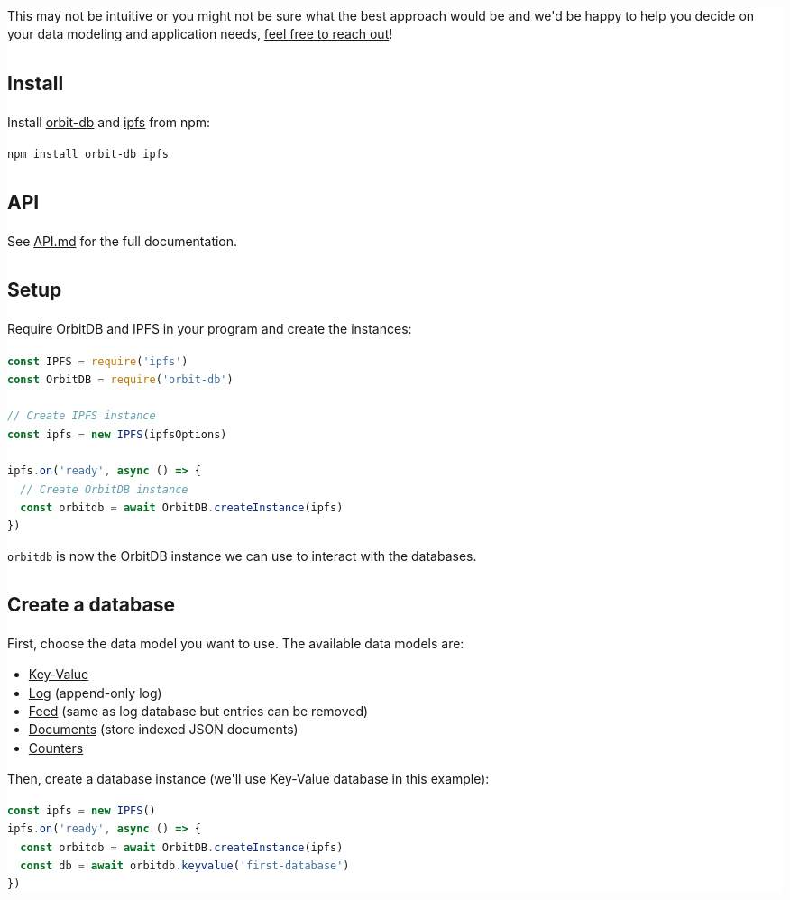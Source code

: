 This may not be intuitive or you might not be sure what the best approach would be and we'd be happy to help you decide on your data modeling and application needs, [feel free to reach out](https://github.com/orbitdb/orbit-db/issues)!

## Install

Install [orbit-db](https://github.com/orbitdb/orbit-db) and [ipfs](https://www.npmjs.com/package/ipfs) from npm:

```sh
npm install orbit-db ipfs
```

## API

See [API.md](https://github.com/orbitdb/orbit-db/blob/master/API.md) for the full documentation.

## Setup

Require OrbitDB and IPFS in your program and create the instances:

```javascript
const IPFS = require('ipfs')
const OrbitDB = require('orbit-db')

// Create IPFS instance
const ipfs = new IPFS(ipfsOptions)

ipfs.on('ready', async () => {
  // Create OrbitDB instance
  const orbitdb = await OrbitDB.createInstance(ipfs)
})
```

`orbitdb` is now the OrbitDB instance we can use to interact with the databases.

## Create a database

First, choose the data model you want to use. The available data models are:
- [Key-Value](https://github.com/orbitdb/orbit-db/blob/master/API.md#orbitdbkeyvaluenameaddress)
- [Log](https://github.com/orbitdb/orbit-db/blob/master/API.md#orbitdblognameaddress) (append-only log)
- [Feed](https://github.com/orbitdb/orbit-db/blob/master/API.md#orbitdbfeednameaddress) (same as log database but entries can be removed)
- [Documents](https://github.com/orbitdb/orbit-db/blob/master/API.md#orbitdbdocsnameaddress-options) (store indexed JSON documents)
- [Counters](https://github.com/orbitdb/orbit-db/blob/master/API.md#orbitdbcounternameaddress)

Then, create a database instance (we'll use Key-Value database in this example):

```javascript
const ipfs = new IPFS()
ipfs.on('ready', async () => {
  const orbitdb = await OrbitDB.createInstance(ipfs)
  const db = await orbitdb.keyvalue('first-database')
})
```
